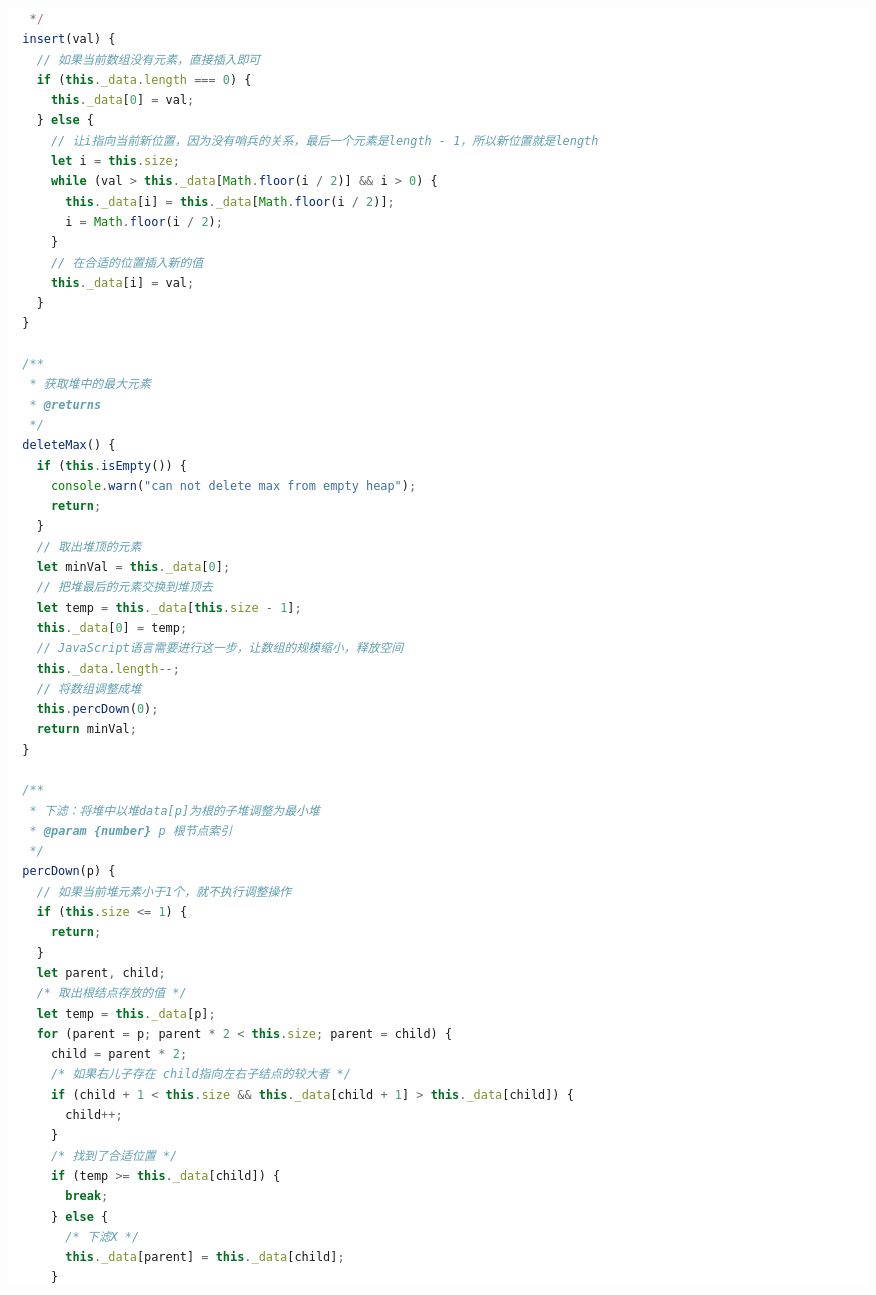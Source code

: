 ```js
   */
  insert(val) {
    // 如果当前数组没有元素，直接插入即可
    if (this._data.length === 0) {
      this._data[0] = val;
    } else {
      // 让i指向当前新位置，因为没有哨兵的关系，最后一个元素是length - 1，所以新位置就是length
      let i = this.size;
      while (val > this._data[Math.floor(i / 2)] && i > 0) {
        this._data[i] = this._data[Math.floor(i / 2)];
        i = Math.floor(i / 2);
      }
      // 在合适的位置插入新的值
      this._data[i] = val;
    }
  }

  /**
   * 获取堆中的最大元素
   * @returns
   */
  deleteMax() {
    if (this.isEmpty()) {
      console.warn("can not delete max from empty heap");
      return;
    }
    // 取出堆顶的元素
    let minVal = this._data[0];
    // 把堆最后的元素交换到堆顶去
    let temp = this._data[this.size - 1];
    this._data[0] = temp;
    // JavaScript语言需要进行这一步，让数组的规模缩小，释放空间
    this._data.length--;
    // 将数组调整成堆
    this.percDown(0);
    return minVal;
  }

  /**
   * 下滤：将堆中以堆data[p]为根的子堆调整为最小堆
   * @param {number} p 根节点索引
   */
  percDown(p) {
    // 如果当前堆元素小于1个，就不执行调整操作
    if (this.size <= 1) {
      return;
    }
    let parent, child;
    /* 取出根结点存放的值 */
    let temp = this._data[p];
    for (parent = p; parent * 2 < this.size; parent = child) {
      child = parent * 2;
      /* 如果右儿子存在 child指向左右子结点的较大者 */
      if (child + 1 < this.size && this._data[child + 1] > this._data[child]) {
        child++;
      }
      /* 找到了合适位置 */
      if (temp >= this._data[child]) {
        break;
      } else {
        /* 下滤X */
        this._data[parent] = this._data[child];
      }
```
